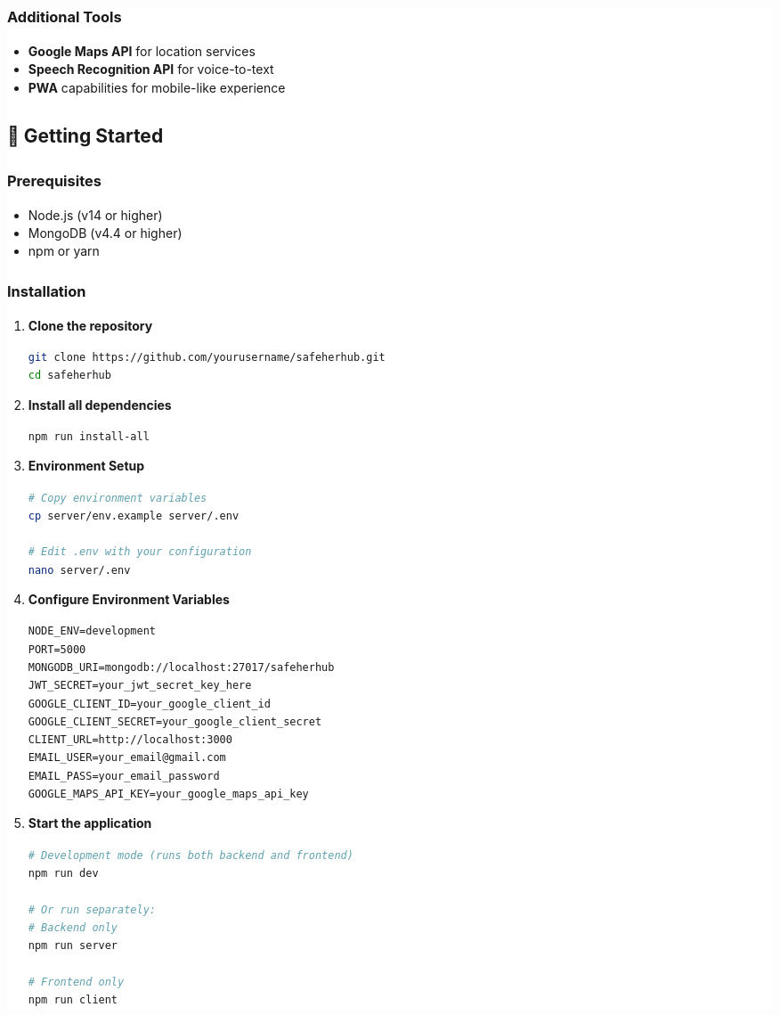 ### Additional Tools
- **Google Maps API** for location services
- **Speech Recognition API** for voice-to-text
- **PWA** capabilities for mobile-like experience

## 🚀 Getting Started

### Prerequisites

- Node.js (v14 or higher)
- MongoDB (v4.4 or higher)
- npm or yarn

### Installation

1. **Clone the repository**
   ```bash
   git clone https://github.com/yourusername/safeherhub.git
   cd safeherhub
   ```

2. **Install all dependencies**
   ```bash
   npm run install-all
   ```

3. **Environment Setup**
   ```bash
   # Copy environment variables
   cp server/env.example server/.env
   
   # Edit .env with your configuration
   nano server/.env
   ```

4. **Configure Environment Variables**
   ```env
   NODE_ENV=development
   PORT=5000
   MONGODB_URI=mongodb://localhost:27017/safeherhub
   JWT_SECRET=your_jwt_secret_key_here
   GOOGLE_CLIENT_ID=your_google_client_id
   GOOGLE_CLIENT_SECRET=your_google_client_secret
   CLIENT_URL=http://localhost:3000
   EMAIL_USER=your_email@gmail.com
   EMAIL_PASS=your_email_password
   GOOGLE_MAPS_API_KEY=your_google_maps_api_key
   ```

5. **Start the application**
   ```bash
   # Development mode (runs both backend and frontend)
   npm run dev

   # Or run separately:
   # Backend only
   npm run server

   # Frontend only  
   npm run client
   ```

